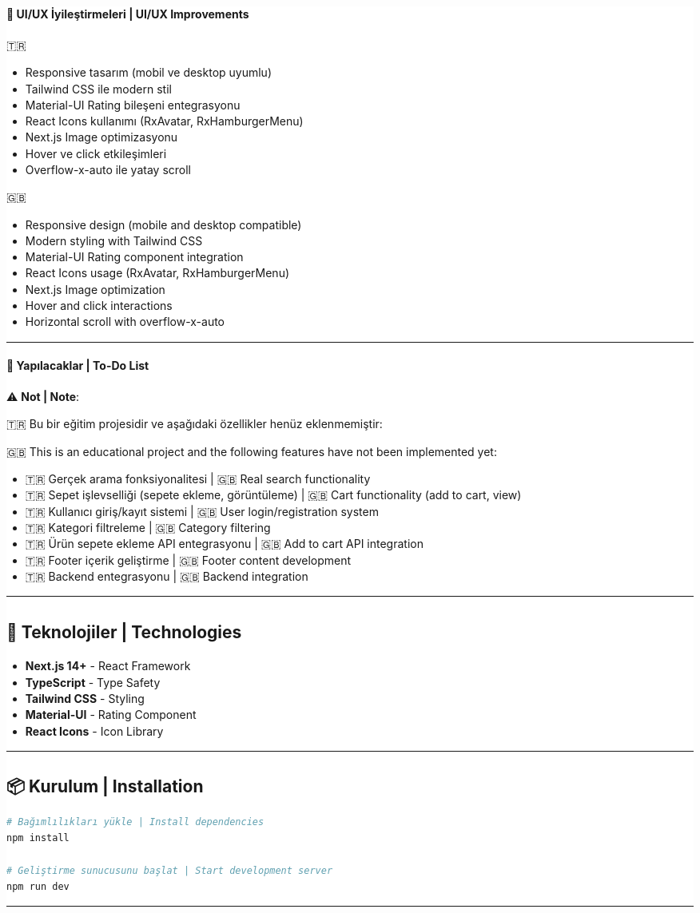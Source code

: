 
#### 🎯 UI/UX İyileştirmeleri | UI/UX Improvements

🇹🇷
- Responsive tasarım (mobil ve desktop uyumlu)
- Tailwind CSS ile modern stil
- Material-UI Rating bileşeni entegrasyonu
- React Icons kullanımı (RxAvatar, RxHamburgerMenu)
- Next.js Image optimizasyonu
- Hover ve click etkileşimleri
- Overflow-x-auto ile yatay scroll

🇬🇧
- Responsive design (mobile and desktop compatible)
- Modern styling with Tailwind CSS
- Material-UI Rating component integration
- React Icons usage (RxAvatar, RxHamburgerMenu)
- Next.js Image optimization
- Hover and click interactions
- Horizontal scroll with overflow-x-auto

---

#### 🔄 Yapılacaklar | To-Do List

⚠️ **Not | Note**: 

🇹🇷 Bu bir eğitim projesidir ve aşağıdaki özellikler henüz eklenmemiştir:

🇬🇧 This is an educational project and the following features have not been implemented yet:

- 🇹🇷 Gerçek arama fonksiyonalitesi | 🇬🇧 Real search functionality
- 🇹🇷 Sepet işlevselliği (sepete ekleme, görüntüleme) | 🇬🇧 Cart functionality (add to cart, view)
- 🇹🇷 Kullanıcı giriş/kayıt sistemi | 🇬🇧 User login/registration system
- 🇹🇷 Kategori filtreleme | 🇬🇧 Category filtering
- 🇹🇷 Ürün sepete ekleme API entegrasyonu | 🇬🇧 Add to cart API integration
- 🇹🇷 Footer içerik geliştirme | 🇬🇧 Footer content development
- 🇹🇷 Backend entegrasyonu | 🇬🇧 Backend integration

---

## 🚀 Teknolojiler | Technologies

- **Next.js 14+** - React Framework
- **TypeScript** - Type Safety
- **Tailwind CSS** - Styling
- **Material-UI** - Rating Component
- **React Icons** - Icon Library

---

## 📦 Kurulum | Installation

```bash
# Bağımlılıkları yükle | Install dependencies
npm install

# Geliştirme sunucusunu başlat | Start development server
npm run dev
```

---